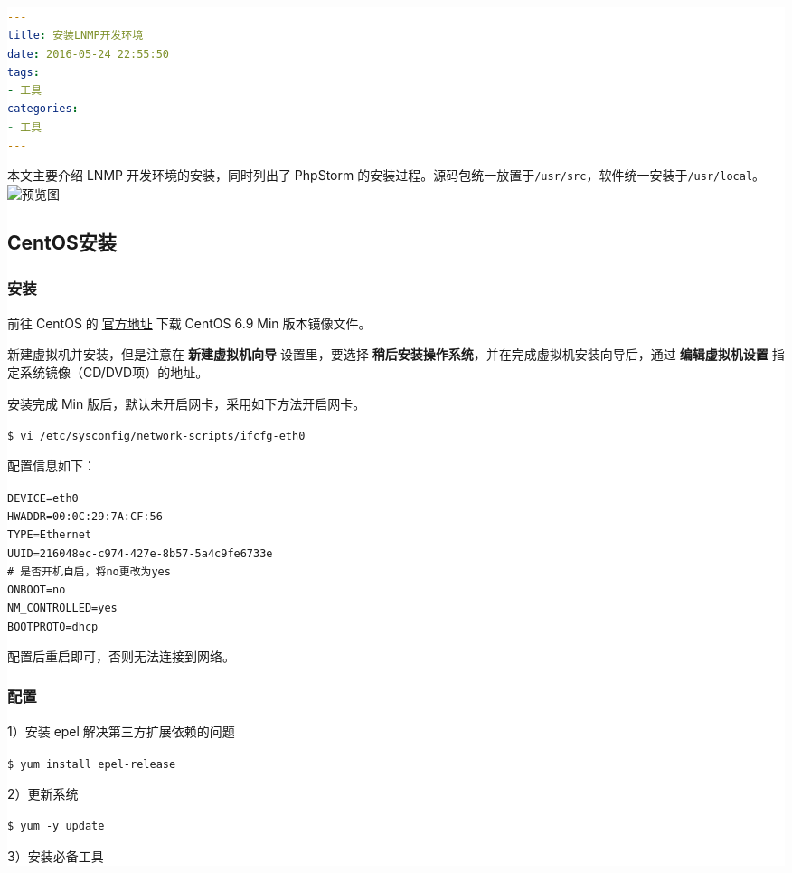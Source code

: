 ```yaml
---
title: 安装LNMP开发环境
date: 2016-05-24 22:55:50
tags:
- 工具
categories:
- 工具
---
```


本文主要介绍 LNMP 开发环境的安装，同时列出了 PhpStorm 的安装过程。源码包统一放置于`/usr/src`，软件统一安装于`/usr/local`。
![预览图](https://img1.fanhaobai.com/2016/05/lnmp/5e41724-379c-4729-9c7a-30bd469e520b.jpg)

## CentOS安装 ##

### 安装 ###

前往 CentOS 的 [官方地址](http://mirror.bit.edu.cn/centos/6/isos/x86_64/) 下载  CentOS 6.9 Min 版本镜像文件。

新建虚拟机并安装，但是注意在 **新建虚拟机向导** 设置里，要选择 **稍后安装操作系统**，并在完成虚拟机安装向导后，通过 **编辑虚拟机设置** 指定系统镜像（CD/DVD项）的地址。

安装完成 Min 版后，默认未开启网卡，采用如下方法开启网卡。

```Shell
$ vi /etc/sysconfig/network-scripts/ifcfg-eth0
```
配置信息如下：
```Shell
DEVICE=eth0
HWADDR=00:0C:29:7A:CF:56
TYPE=Ethernet
UUID=216048ec-c974-427e-8b57-5a4c9fe6733e
# 是否开机自启，将no更改为yes
ONBOOT=no
NM_CONTROLLED=yes
BOOTPROTO=dhcp
```
配置后重启即可，否则无法连接到网络。

### 配置 ###

1）安装 epel 解决第三方扩展依赖的问题

```Shell
$ yum install epel-release
```

2）更新系统

```Shell
$ yum -y update
```

3）安装必备工具
